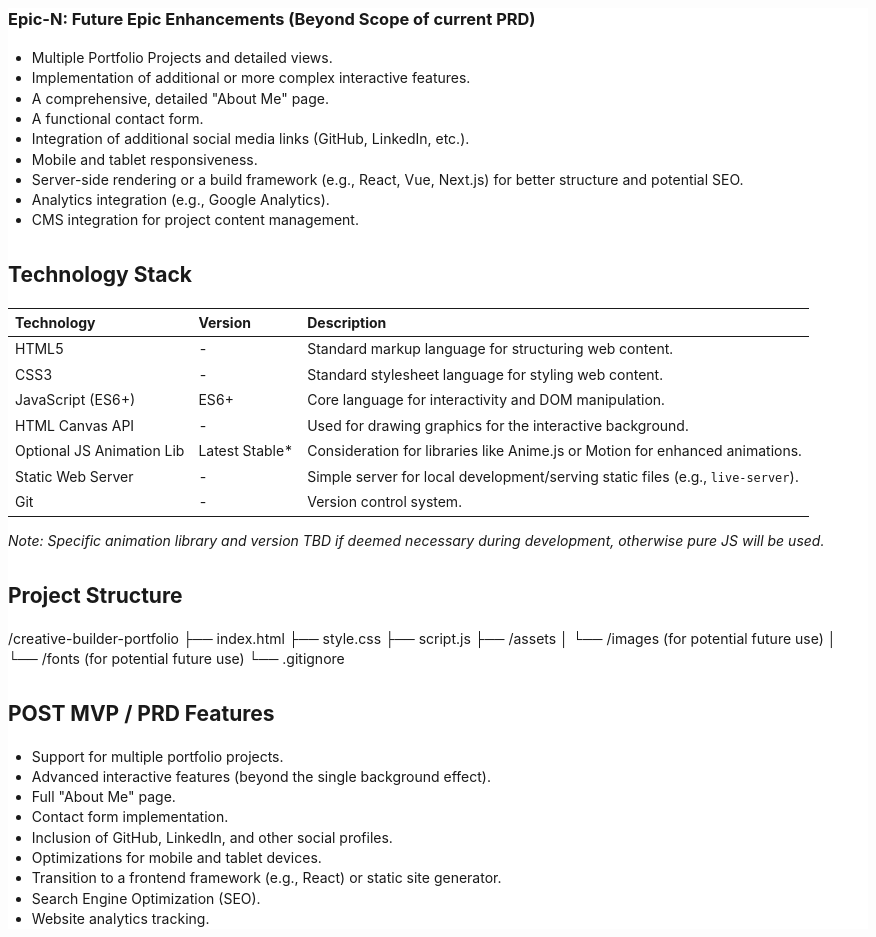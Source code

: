 ### Epic-N: Future Epic Enhancements (Beyond Scope of current PRD)

* Multiple Portfolio Projects and detailed views.
* Implementation of additional or more complex interactive features.
* A comprehensive, detailed "About Me" page.
* A functional contact form.
* Integration of additional social media links (GitHub, LinkedIn, etc.).
* Mobile and tablet responsiveness.
* Server-side rendering or a build framework (e.g., React, Vue, Next.js) for better structure and potential SEO.
* Analytics integration (e.g., Google Analytics).
* CMS integration for project content management.

## Technology Stack

| Technology              | Version        | Description                                                                  |
| :---------------------- | :------------- | :--------------------------------------------------------------------------- |
| HTML5                   | -              | Standard markup language for structuring web content.                          |
| CSS3                    | -              | Standard stylesheet language for styling web content.                        |
| JavaScript (ES6+)       | ES6+           | Core language for interactivity and DOM manipulation.                        |
| HTML Canvas API         | -              | Used for drawing graphics for the interactive background.                    |
| Optional JS Animation Lib | Latest Stable* | Consideration for libraries like Anime.js or Motion for enhanced animations. |
| Static Web Server       | -              | Simple server for local development/serving static files (e.g., `live-server`). |
| Git                     | -              | Version control system.                                                      |

*Note: Specific animation library and version TBD if deemed necessary during development, otherwise pure JS will be used.*

## Project Structure

/creative-builder-portfolio
├── index.html
├── style.css
├── script.js
├── /assets
│   └── /images  (for potential future use)
│   └── /fonts   (for potential future use)
└── .gitignore


## POST MVP / PRD Features

* Support for multiple portfolio projects.
* Advanced interactive features (beyond the single background effect).
* Full "About Me" page.
* Contact form implementation.
* Inclusion of GitHub, LinkedIn, and other social profiles.
* Optimizations for mobile and tablet devices.
* Transition to a frontend framework (e.g., React) or static site generator.
* Search Engine Optimization (SEO).
* Website analytics tracking.
